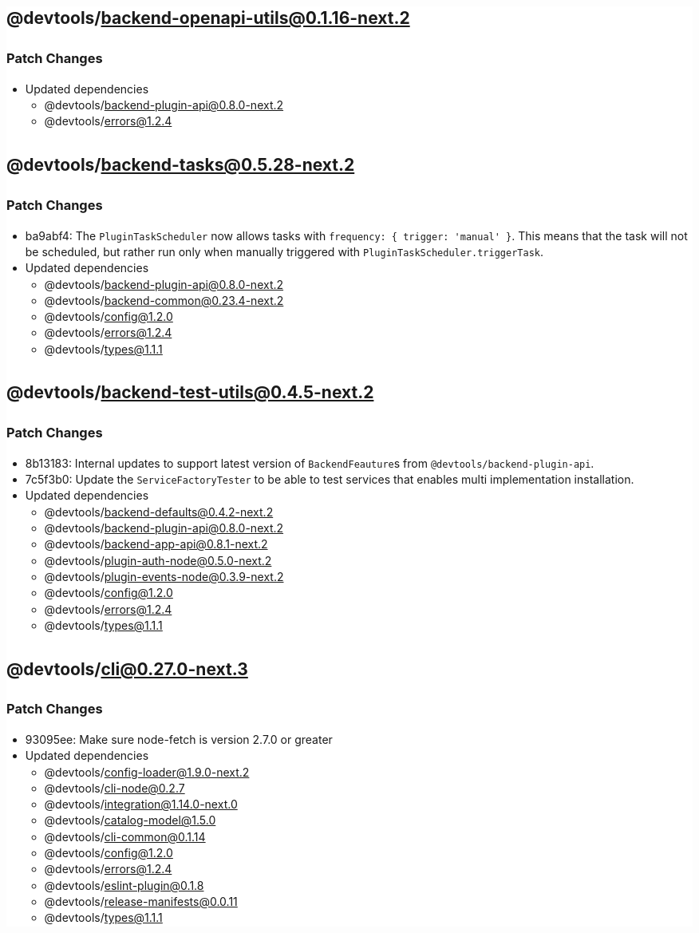 ## @devtools/backend-openapi-utils@0.1.16-next.2

### Patch Changes

- Updated dependencies
  - @devtools/backend-plugin-api@0.8.0-next.2
  - @devtools/errors@1.2.4

## @devtools/backend-tasks@0.5.28-next.2

### Patch Changes

- ba9abf4: The `PluginTaskScheduler` now allows tasks with `frequency: { trigger: 'manual' }`. This means that the task will not be scheduled, but rather run only when manually triggered with `PluginTaskScheduler.triggerTask`.
- Updated dependencies
  - @devtools/backend-plugin-api@0.8.0-next.2
  - @devtools/backend-common@0.23.4-next.2
  - @devtools/config@1.2.0
  - @devtools/errors@1.2.4
  - @devtools/types@1.1.1

## @devtools/backend-test-utils@0.4.5-next.2

### Patch Changes

- 8b13183: Internal updates to support latest version of `BackendFeauture`s from `@devtools/backend-plugin-api`.
- 7c5f3b0: Update the `ServiceFactoryTester` to be able to test services that enables multi implementation installation.
- Updated dependencies
  - @devtools/backend-defaults@0.4.2-next.2
  - @devtools/backend-plugin-api@0.8.0-next.2
  - @devtools/backend-app-api@0.8.1-next.2
  - @devtools/plugin-auth-node@0.5.0-next.2
  - @devtools/plugin-events-node@0.3.9-next.2
  - @devtools/config@1.2.0
  - @devtools/errors@1.2.4
  - @devtools/types@1.1.1

## @devtools/cli@0.27.0-next.3

### Patch Changes

- 93095ee: Make sure node-fetch is version 2.7.0 or greater
- Updated dependencies
  - @devtools/config-loader@1.9.0-next.2
  - @devtools/cli-node@0.2.7
  - @devtools/integration@1.14.0-next.0
  - @devtools/catalog-model@1.5.0
  - @devtools/cli-common@0.1.14
  - @devtools/config@1.2.0
  - @devtools/errors@1.2.4
  - @devtools/eslint-plugin@0.1.8
  - @devtools/release-manifests@0.0.11
  - @devtools/types@1.1.1
